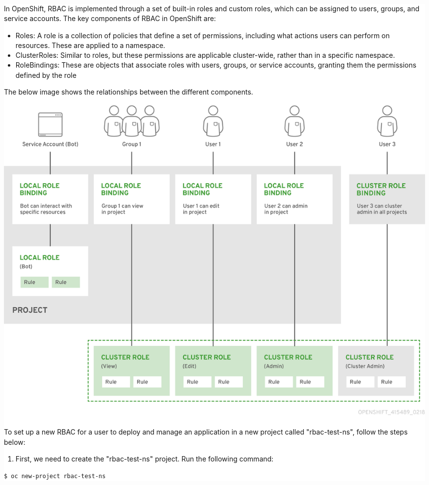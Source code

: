 In OpenShift, RBAC is implemented through a set of built-in roles and custom roles, which can be assigned to users, groups, and service accounts. The key components of RBAC in OpenShift are:

- Roles: A role is a collection of policies that define a set of permissions, including what actions users can perform on resources. These are applied to a namespace.
- ClusterRoles: Similar to roles, but these permissions are applicable cluster-wide, rather than in a specific namespace.
- RoleBindings: These are objects that associate roles with users, groups, or service accounts, granting them the permissions defined by the role

The below image shows the relationships between the different components.

![Red Hat OpenShift - Relationships between cluster roles, local roles, cluster role bindings, local role bindings, users, groups and service accounts](/2023/images/Day61%20-%20Authentication%20-%20Role-Based%20Access%20Control%20and%20Auditing%20in%20Red%20Hat%20OpenShift/Red%20Hat%20OpenShift%20-%20Access%20Control%20-%20Relationship%20between%20cluster%20roles%2C%20local%20roles%20and%20role%20bindings.png)

To set up a new RBAC for a user to deploy and manage an application in a new project called "rbac-test-ns", follow the steps below:

1. First, we need to create the "rbac-test-ns" project. Run the following command:

````sh
$ oc new-project rbac-test-ns
````
